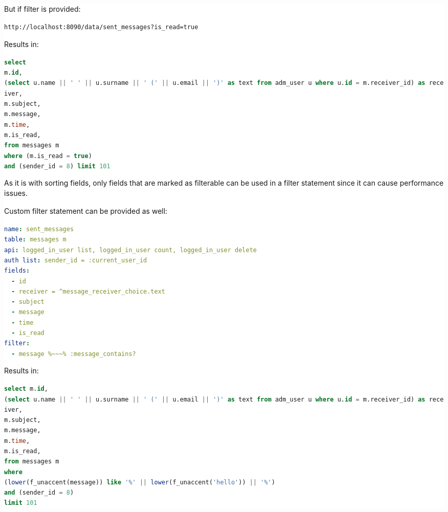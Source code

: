 But if filter is provided:

```http://localhost:8090/data/sent_messages?is_read=true```

Results in:

```sql
select 
m.id, 
(select u.name || ' ' || u.surname || ' (' || u.email || ')' as text from adm_user u where u.id = m.receiver_id) as receiver, 
m.subject, 
m.message, 
m.time, 
m.is_read, 
from messages m 
where (m.is_read = true) 
and (sender_id = 8) limit 101
```

As it is with sorting fields,
only fields that are marked as filterable can be used in a filter statement since it can cause performance issues.


Custom filter statement can be provided as well:

```yaml
name: sent_messages
table: messages m
api: logged_in_user list, logged_in_user count, logged_in_user delete
auth list: sender_id = :current_user_id
fields:
  - id
  - receiver = ^message_receiver_choice.text
  - subject
  - message
  - time
  - is_read
filter:
  - message %~~~% :message_contains?
```

Results in:

```sql
select m.id, 
(select u.name || ' ' || u.surname || ' (' || u.email || ')' as text from adm_user u where u.id = m.receiver_id) as receiver, 
m.subject, 
m.message, 
m.time, 
m.is_read, 
from messages m 
where 
(lower(f_unaccent(message)) like '%' || lower(f_unaccent('hello')) || '%') 
and (sender_id = 8) 
limit 101
```
